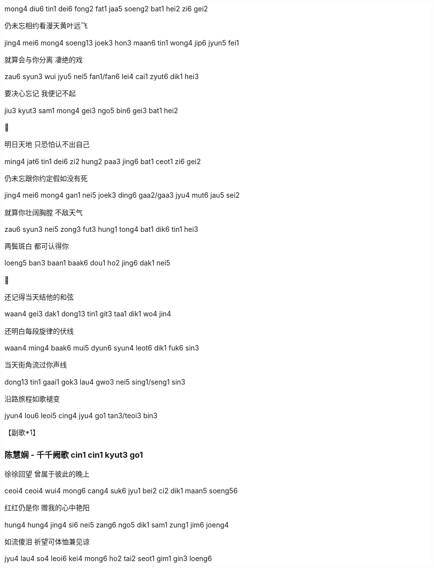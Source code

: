 mong4 diu6 tin1 dei6 fong2 fat1 jaa5 soeng2 bat1 hei2 zi6 gei2

仍未忘相约看漫天黄叶远飞

jing4 mei6 mong4 soeng13 joek3 hon3 maan6 tin1 wong4 jip6 jyun5 fei1

就算会与你分离 凄绝的戏

zau6 syun3 wui jyu5 nei5 fan1/fan6 lei4 cai1 zyut6 dik1 hei3

要决心忘记 我便记不起

jiu3 kyut3 sam1 mong4 gei3 ngo5 bin6 gei3 bat1 hei2

🎹️

明日天地 只恐怕认不出自己

ming4 jat6 tin1 dei6 zi2 hung2 paa3 jing6 bat1 ceot1 zi6 gei2

仍未忘跟你约定假如没有死

jing4 mei6 mong4 gan1 nei5 joek3 ding6 gaa2/gaa3 jyu4 mut6 jau5 sei2

就算你壮阔胸膛 不敌天气

zau6 syun3 nei5 zong3 fut3 hung1 tong4 bat1 dik6 tin1 hei3

两鬓斑白 都可认得你

loeng5 ban3 baan1 baak6 dou1 ho2 jing6 dak1 nei5

🎹️

还记得当天结他的和弦

waan4 gei3 dak1 dong13 tin1 git3 taa1 dik1 wo4 jin4

还明白每段旋律的伏线

waan4 ming4 baak6 mui5 dyun6 syun4 leot6 dik1 fuk6 sin3

当天街角流过你声线

dong13 tin1 gaai1 gok3 lau4 gwo3 nei5 sing1/seng1 sin3

沿路旅程如歌褪变

jyun4 lou6 leoi5 cing4 jyu4 go1 tan3/teoi3 bin3

【副歌*1】

### 陈慧娴 - 千千阙歌 cin1 cin1 kyut3 go1

徐徐回望 曾属于彼此的晚上

ceoi4 ceoi4 wui4 mong6 cang4 suk6 jyu1 bei2 ci2 dik1 maan5 soeng56

红红仍是你 赠我的心中艳阳

hung4 hung4 jing4 si6 nei5 zang6 ngo5 dik1 sam1 zung1 jim6 joeng4

如流傻泪 祈望可体恤兼见谅

jyu4 lau4 so4 leoi6 kei4 mong6 ho2 tai2 seot1 gim1 gin3 loeng6
